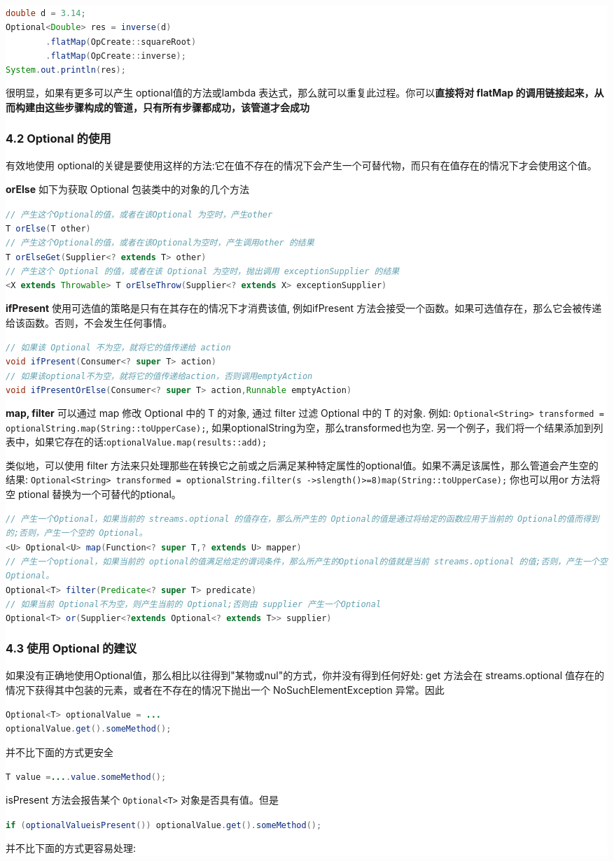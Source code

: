 ```java
double d = 3.14;
Optional<Double> res = inverse(d)
        .flatMap(OpCreate::squareRoot)
        .flatMap(OpCreate::inverse);
System.out.println(res);
```
很明显，如果有更多可以产生 optional值的方法或lambda 表达式，那么就可以重复此过程。你可以**直接将对 flatMap 的调用链接起来，从而构建由这些步骤构成的管道，只有所有步骤都成功，该管道才会成功**

### 4.2 Optional 的使用
有效地使用 optional的关键是要使用这样的方法:它在值不存在的情况下会产生一个可替代物，而只有在值存在的情况下才会使用这个值。

**orElse**
如下为获取 Optional 包装类中的对象的几个方法
```java
// 产生这个Optional的值，或者在该Optional 为空时，产生other
T orElse(T other)
// 产生这个Optional的值，或者在该Optional为空时，产生调用other 的结果
T orElseGet(Supplier<? extends T> other)
// 产生这个 Optional 的值，或者在该 Optional 为空时，抛出调用 exceptionSupplier 的结果
<X extends Throwable> T orElseThrow(Supplier<? extends X> exceptionSupplier)
```

**ifPresent**
使用可选值的策略是只有在其存在的情况下才消费该值, 例如ifPresent 方法会接受一个函数。如果可选值存在，那么它会被传递给该函数。否则，不会发生任何事情。
```java
// 如果该 Optional 不为空，就将它的值传递给 action
void ifPresent(Consumer<? super T> action)
// 如果该optional不为空，就将它的值传递给action，否则调用emptyAction
void ifPresentOrElse(Consumer<? super T> action,Runnable emptyAction) 
```

**map, filter**
可以通过 map 修改 Optional 中的 T 的对象, 通过 filter 过滤 Optional 中的 T 的对象. 
例如: `Optional<String> transformed = optionalString.map(String::toUpperCase);`, 如果optionalString为空，那么transformed也为空. 另一个例子，我们将一个结果添加到列表中，如果它存在的话:`optionalValue.map(results::add);`

类似地，可以使用 filter 方法来只处理那些在转换它之前或之后满足某种特定属性的optional值。如果不满足该属性，那么管道会产生空的结果:
`Optional<String> transformed = optionalString.filter(s ->slength()>=8)map(String::toUpperCase);`
你也可以用or 方法将空 ptional 替换为一个可替代的ptional。
```java
// 产生一个Optional，如果当前的 streams.optional 的值存在，那么所产生的 Optional的值是通过将给定的函数应用于当前的 Optional的值而得到的;否则，产生一个空的 Optional。
<U> Optional<U> map(Function<? super T,? extends U> mapper)
// 产生一个optional，如果当前的 optional的值满足给定的谓词条件，那么所产生的Optional的值就是当前 streams.optional 的值;否则，产生一个空 Optional。
Optional<T> filter(Predicate<? super T> predicate)
// 如果当前 Optional不为空，则产生当前的 Optional;否则由 supplier 产生一个Optional
Optional<T> or(Supplier<?extends Optional<? extends T>> supplier) 
```
### 4.3 使用 Optional 的建议
如果没有正确地使用Optional值，那么相比以往得到"某物或nul"的方式，你并没有得到任何好处: get 方法会在 streams.optional 值存在的情况下获得其中包装的元素，或者在不存在的情况下抛出一个 NoSuchElementException 异常。因此
```java
Optional<T> optionalValue = ...
optionalValue.get().someMethod();
```
并不比下面的方式更安全
```java
T value =....value.someMethod();
```
isPresent 方法会报告某个 `Optional<T>` 对象是否具有值。但是
```java
if (optionalValueisPresent()) optionalValue.get().someMethod();
```
并不比下面的方式更容易处理: